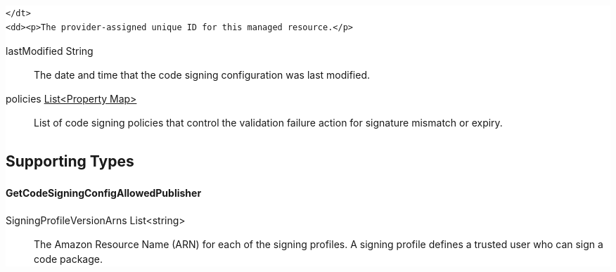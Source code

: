     </dt>
    <dd><p>The provider-assigned unique ID for this managed resource.</p>
</dd><dt class="property-"
            title="">
        <span id="lastmodified_yaml">
<a data-swiftype-name="resource-property" data-swiftype-type="text" href="#lastmodified_yaml" style="color: inherit; text-decoration: inherit;">last<wbr>Modified</a>
</span>
        <span class="property-indicator"></span>
        <span class="property-type">String</span>
    </dt>
    <dd><p>The date and time that the code signing configuration was last modified.</p>
</dd><dt class="property-"
            title="">
        <span id="policies_yaml">
<a data-swiftype-name="resource-property" data-swiftype-type="text" href="#policies_yaml" style="color: inherit; text-decoration: inherit;">policies</a>
</span>
        <span class="property-indicator"></span>
        <span class="property-type"><a href="#getcodesigningconfigpolicy">List&lt;Property Map&gt;</a></span>
    </dt>
    <dd><p>List of code signing policies that control the validation failure action for signature mismatch or expiry.</p>
</dd></dl>
</pulumi-choosable>
</div>




## Supporting Types


<h4 id="getcodesigningconfigallowedpublisher">Get<wbr>Code<wbr>Signing<wbr>Config<wbr>Allowed<wbr>Publisher</h4>



<div>
<pulumi-choosable type="language" values="csharp">
<dl class="resources-properties"><dt class="property-required"
            title="Required">
        <span id="signingprofileversionarns_csharp">
<a data-swiftype-name="resource-property" data-swiftype-type="text" href="#signingprofileversionarns_csharp" style="color: inherit; text-decoration: inherit;">Signing<wbr>Profile<wbr>Version<wbr>Arns</a>
</span>
        <span class="property-indicator"></span>
        <span class="property-type">List&lt;string&gt;</span>
    </dt>
    <dd><p>The Amazon Resource Name (ARN) for each of the signing profiles. A signing profile defines a trusted user who can sign a code package.</p>
</dd></dl>
</pulumi-choosable>
</div>
